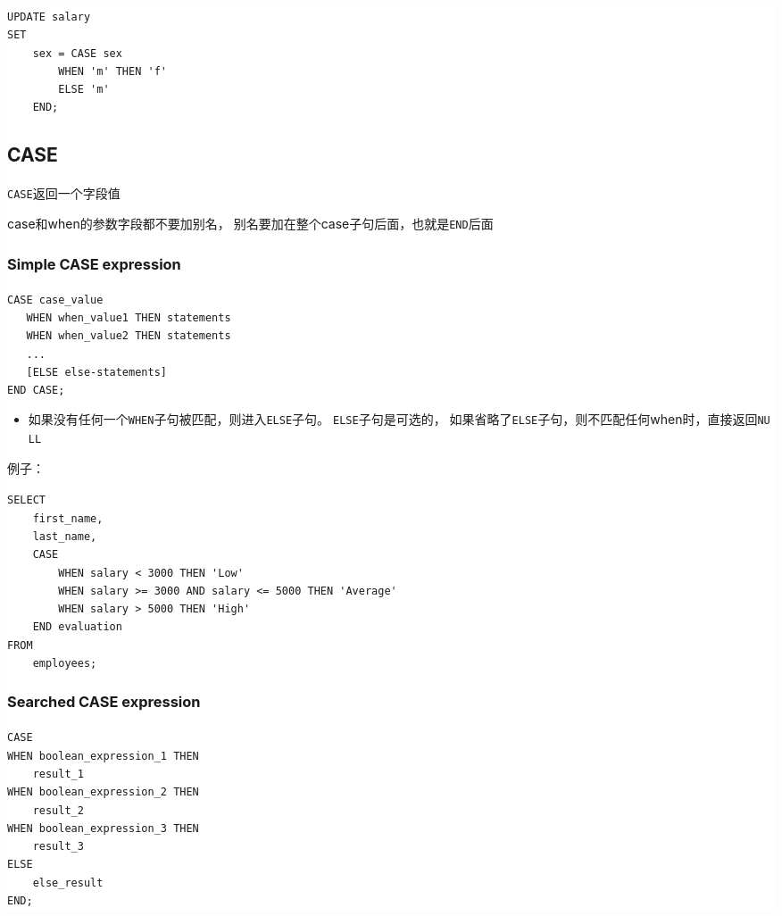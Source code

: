 ```mysql
UPDATE salary
SET
    sex = CASE sex
        WHEN 'm' THEN 'f'
        ELSE 'm'
    END;
```



## CASE

`CASE`返回一个字段值

case和when的参数字段都不要加别名， 别名要加在整个case子句后面，也就是`END`后面



### Simple CASE expression

```mysql
CASE case_value
   WHEN when_value1 THEN statements
   WHEN when_value2 THEN statements
   ...
   [ELSE else-statements]
END CASE;

```

* 如果没有任何一个`WHEN`子句被匹配，则进入`ELSE`子句。 `ELSE`子句是可选的， 如果省略了`ELSE`子句，则不匹配任何when时，直接返回`NULL`



例子：

```mysql
SELECT 
    first_name,
    last_name,
    CASE
        WHEN salary < 3000 THEN 'Low'
        WHEN salary >= 3000 AND salary <= 5000 THEN 'Average'
        WHEN salary > 5000 THEN 'High'
    END evaluation
FROM
    employees;
```



### Searched CASE expression

```mysql
CASE
WHEN boolean_expression_1 THEN
	result_1
WHEN boolean_expression_2 THEN
	result_2
WHEN boolean_expression_3 THEN
	result_3
ELSE
	else_result
END;
```
